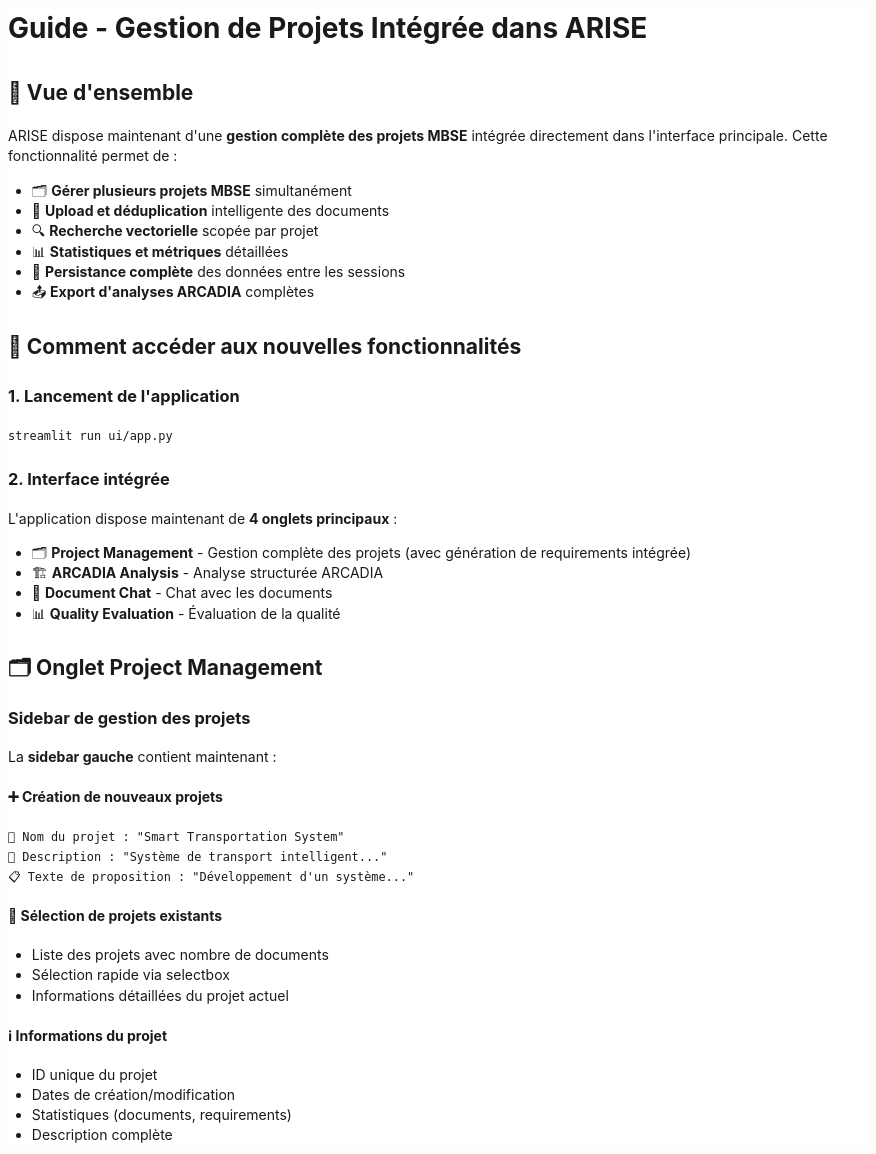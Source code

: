 # Guide - Gestion de Projets Intégrée dans ARISE

## 🎯 Vue d'ensemble

ARISE dispose maintenant d'une **gestion complète des projets MBSE** intégrée directement dans l'interface principale. Cette fonctionnalité permet de :

- 🗂️ **Gérer plusieurs projets MBSE** simultanément
- 📄 **Upload et déduplication** intelligente des documents
- 🔍 **Recherche vectorielle** scopée par projet
- 📊 **Statistiques et métriques** détaillées
- 💾 **Persistance complète** des données entre les sessions
- 📤 **Export d'analyses ARCADIA** complètes

## 🚀 Comment accéder aux nouvelles fonctionnalités

### 1. Lancement de l'application
```bash
streamlit run ui/app.py
```

### 2. Interface intégrée
L'application dispose maintenant de **4 onglets principaux** :

- 🗂️ **Project Management** - Gestion complète des projets (avec génération de requirements intégrée)
- 🏗️ **ARCADIA Analysis** - Analyse structurée ARCADIA
- 💬 **Document Chat** - Chat avec les documents
- 📊 **Quality Evaluation** - Évaluation de la qualité

## 🗂️ Onglet Project Management

### Sidebar de gestion des projets
La **sidebar gauche** contient maintenant :

#### ➕ Création de nouveaux projets
```
📝 Nom du projet : "Smart Transportation System"
📄 Description : "Système de transport intelligent..."  
📋 Texte de proposition : "Développement d'un système..."
```

#### 📂 Sélection de projets existants
- Liste des projets avec nombre de documents
- Sélection rapide via selectbox
- Informations détaillées du projet actuel

#### ℹ️ Informations du projet
- ID unique du projet
- Dates de création/modification
- Statistiques (documents, requirements)
- Description complète
